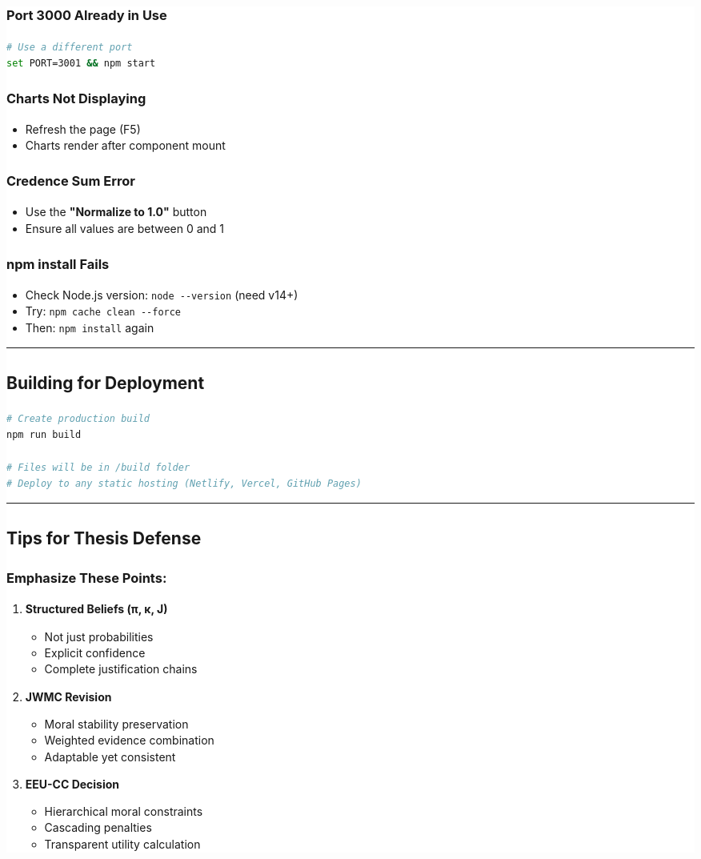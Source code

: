 ### Port 3000 Already in Use
```bash
# Use a different port
set PORT=3001 && npm start
```

### Charts Not Displaying
- Refresh the page (F5)
- Charts render after component mount

### Credence Sum Error
- Use the **"Normalize to 1.0"** button
- Ensure all values are between 0 and 1

### npm install Fails
- Check Node.js version: `node --version` (need v14+)
- Try: `npm cache clean --force`
- Then: `npm install` again

---

## Building for Deployment

```bash
# Create production build
npm run build

# Files will be in /build folder
# Deploy to any static hosting (Netlify, Vercel, GitHub Pages)
```

---

## Tips for Thesis Defense

### Emphasize These Points:

1. **Structured Beliefs (π, κ, J)**
   - Not just probabilities
   - Explicit confidence
   - Complete justification chains

2. **JWMC Revision**
   - Moral stability preservation
   - Weighted evidence combination
   - Adaptable yet consistent

3. **EEU-CC Decision**
   - Hierarchical moral constraints
   - Cascading penalties
   - Transparent utility calculation
